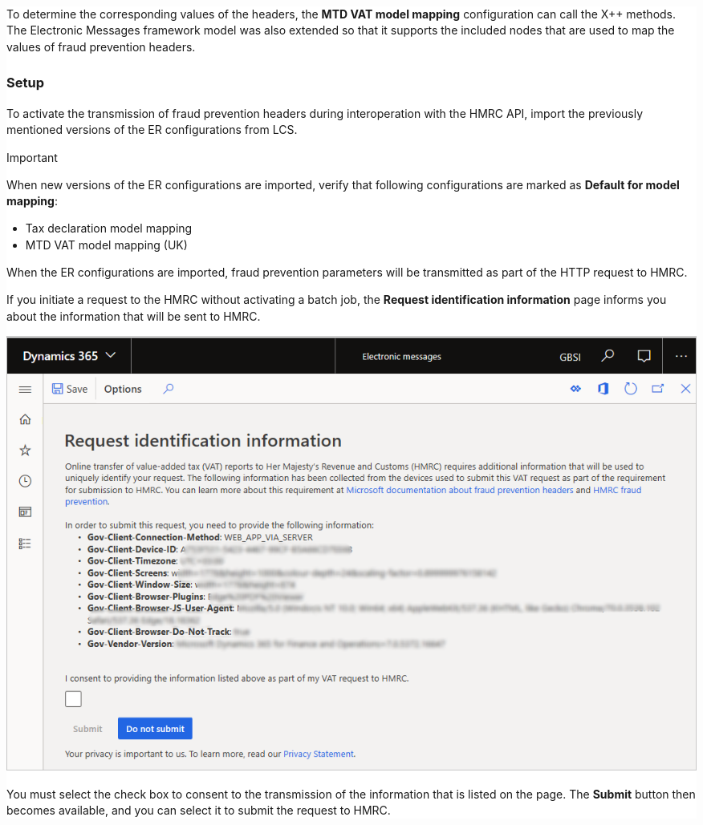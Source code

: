To determine the corresponding values of the headers, the **MTD VAT model mapping** configuration can call the X++ methods. The Electronic Messages framework model was also extended so that it supports the included nodes that are used to map the values of fraud prevention headers.

### Setup

To activate the transmission of fraud prevention headers during interoperation with the HMRC API, import the previously mentioned versions of the ER configurations from LCS.

> [!IMPORTANT]
> When new versions of the ER configurations are imported, verify that following configurations are marked as **Default for model mapping**:
>
> - Tax declaration model mapping
> - MTD VAT model mapping (UK)

When the ER configurations are imported, fraud prevention parameters will be transmitted as part of the HTTP request to HMRC.

If you initiate a request to the HMRC without activating a batch job, the **Request identification information** page informs you about the information that will be sent to HMRC.

![Request identification information page](media/fraud-prevention-headers-message-page.png)

You must select the check box to consent to the transmission of the information that is listed on the page. The **Submit** button then becomes available, and you can select it to submit the request to HMRC. 
